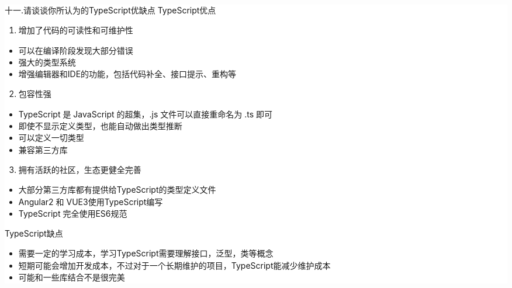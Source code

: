 
十一.请谈谈你所认为的TypeScript优缺点
TypeScript优点

1. 增加了代码的可读性和可维护性
- 可以在编译阶段发现大部分错误
- 强大的类型系统
- 增强编辑器和IDE的功能，包括代码补全、接口提示、重构等
2. 包容性强
- TypeScript 是 JavaScript 的超集，.js 文件可以直接重命名为 .ts 即可
- 即使不显示定义类型，也能自动做出类型推断
- 可以定义一切类型
- 兼容第三方库
3. 拥有活跃的社区，生态更健全完善 
- 大部分第三方库都有提供给TypeScript的类型定义文件
- Angular2 和 VUE3使用TypeScript编写
- TypeScript 完全使用ES6规范

TypeScript缺点
- 需要一定的学习成本，学习TypeScript需要理解接口，泛型，类等概念
- 短期可能会增加开发成本，不过对于一个长期维护的项目，TypeScript能减少维护成本
- 可能和一些库结合不是很完美